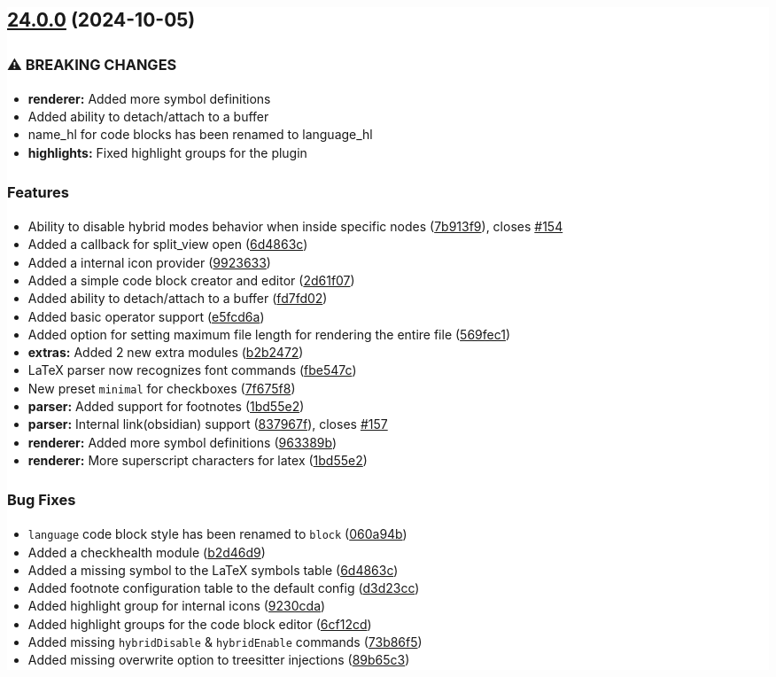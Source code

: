 ## [24.0.0](https://github.com/OXY2DEV/markview.nvim/compare/v23.1.0...v24.0.0) (2024-10-05)


### ⚠ BREAKING CHANGES

* **renderer:** Added more symbol definitions
* Added ability to detach/attach to a buffer
* name_hl for code blocks has been renamed to language_hl
* **highlights:** Fixed highlight groups for the plugin

### Features

* Ability to disable hybrid modes behavior when inside specific nodes ([7b913f9](https://github.com/OXY2DEV/markview.nvim/commit/7b913f9accb3739effdf2982789090cc570b9ec8)), closes [#154](https://github.com/OXY2DEV/markview.nvim/issues/154)
* Added a callback for split_view open ([6d4863c](https://github.com/OXY2DEV/markview.nvim/commit/6d4863c8575975e99b10c2950e06aebcdaf12ab2))
* Added a internal icon provider ([9923633](https://github.com/OXY2DEV/markview.nvim/commit/9923633fb6d029f3678311eff65c502a29e366cb))
* Added a simple code block creator and editor ([2d61f07](https://github.com/OXY2DEV/markview.nvim/commit/2d61f07d19fbf05e4247d5c974e9be0839c57657))
* Added ability to detach/attach to a buffer ([fd7fd02](https://github.com/OXY2DEV/markview.nvim/commit/fd7fd0213e3667b514b79ea18da89e86ec75734a))
* Added basic operator support ([e5fcd6a](https://github.com/OXY2DEV/markview.nvim/commit/e5fcd6a92e90ef0d22100a25c14b9877d475983b))
* Added option for setting maximum file length for rendering the entire file ([569fec1](https://github.com/OXY2DEV/markview.nvim/commit/569fec13ef831772bf898395b684c10f4a037e4d))
* **extras:** Added 2 new extra modules ([b2b2472](https://github.com/OXY2DEV/markview.nvim/commit/b2b2472cdf95139263ddcdfa6c9db789ad7a1f30))
* LaTeX parser now recognizes font commands ([fbe547c](https://github.com/OXY2DEV/markview.nvim/commit/fbe547c8ff90df2dd2040315a41e30ed5f32e7b4))
* New preset `minimal` for checkboxes ([7f675f8](https://github.com/OXY2DEV/markview.nvim/commit/7f675f891680a01fdf8d93ac72448f6aeef17d02))
* **parser:** Added support for footnotes ([1bd55e2](https://github.com/OXY2DEV/markview.nvim/commit/1bd55e21bc2def1c67bbcd94813fd4807b5d4fa5))
* **parser:** Internal link(obsidian) support ([837967f](https://github.com/OXY2DEV/markview.nvim/commit/837967f7465dcae4d30cfeda9157ed279d4b8927)), closes [#157](https://github.com/OXY2DEV/markview.nvim/issues/157)
* **renderer:** Added more symbol definitions ([963389b](https://github.com/OXY2DEV/markview.nvim/commit/963389bddf896584324a12a6f3c4d87250289131))
* **renderer:** More superscript characters for latex ([1bd55e2](https://github.com/OXY2DEV/markview.nvim/commit/1bd55e21bc2def1c67bbcd94813fd4807b5d4fa5))


### Bug Fixes

* `language` code block style has been renamed to `block` ([060a94b](https://github.com/OXY2DEV/markview.nvim/commit/060a94ba8d4d08660a40ed7ae94635c6fd410927))
* Added a checkhealth module ([b2d46d9](https://github.com/OXY2DEV/markview.nvim/commit/b2d46d945ae918978615cd07d4eb2147ef872fa7))
* Added a missing symbol to the LaTeX symbols table ([6d4863c](https://github.com/OXY2DEV/markview.nvim/commit/6d4863c8575975e99b10c2950e06aebcdaf12ab2))
* Added footnote configuration table to the default config ([d3d23cc](https://github.com/OXY2DEV/markview.nvim/commit/d3d23cc4a955a2b5bf8ee0976322868f808d06e4))
* Added highlight group for internal icons ([9230cda](https://github.com/OXY2DEV/markview.nvim/commit/9230cda6e45ecb2a741338b0fe81ffca9f06b208))
* Added highlight groups for the code block editor ([6cf12cd](https://github.com/OXY2DEV/markview.nvim/commit/6cf12cdf65aad8adc4f8d6e3c41c5b4634a26d38))
* Added missing `hybridDisable` & `hybridEnable` commands ([73b86f5](https://github.com/OXY2DEV/markview.nvim/commit/73b86f562e43b268a3f4ac4b6a21bddc63c928e2))
* Added missing overwrite option to treesitter injections ([89b65c3](https://github.com/OXY2DEV/markview.nvim/commit/89b65c35511a9039ddd326b8002f4bf739a14b99))
